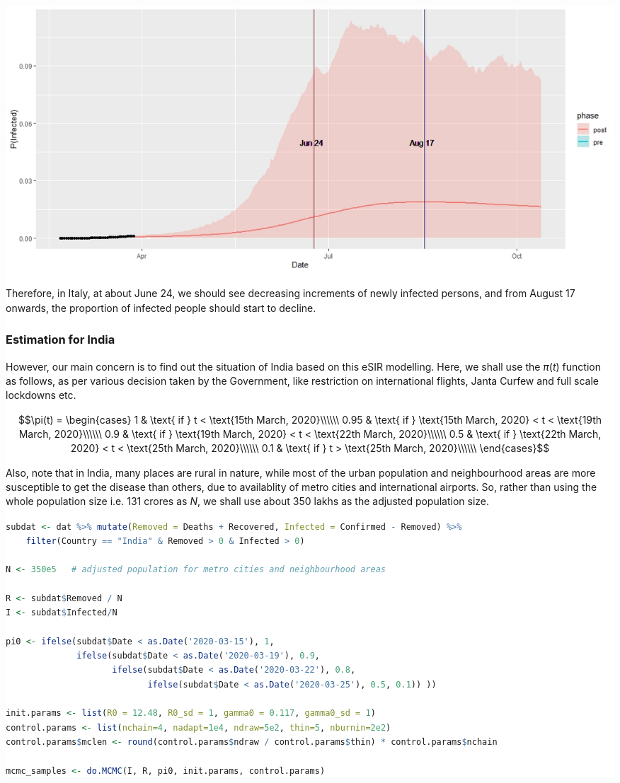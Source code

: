 ![](./plot2.jpeg)

Therefore, in Italy, at about June 24, we should see decreasing increments of newly infected persons, and from August 17 onwards, the proportion of infected people should start to decline.


### Estimation for India

However, our main concern is to find out the situation of India based on this eSIR modelling. Here, we shall use the $\pi(t)$ function as follows, as per various decision taken by the Government, like restriction on international flights, Janta Curfew and full scale lockdowns etc.

$$\pi(t) = \begin{cases}
1 & \text{ if } t < \text{15th March, 2020}\\\\\\
0.95 & \text{ if } \text{15th March, 2020} < t < \text{19th March, 2020}\\\\\\
0.9 & \text{ if } \text{19th March, 2020} < t < \text{22th March, 2020}\\\\\\
0.5 & \text{ if } \text{22th March, 2020} < t < \text{25th March, 2020}\\\\\\
0.1 & \text{ if } t > \text{25th March, 2020}\\\\\\
\end{cases}$$



Also, note that in India, many places are rural in nature, while most of the urban population and neighbourhood areas are more susceptible to get the disease than others, due to availablity of metro cities and international airports. So, rather than using the whole population size i.e. $131$ crores as $N$, we shall use about $350$ lakhs as the adjusted population size.



```r
subdat <- dat %>% mutate(Removed = Deaths + Recovered, Infected = Confirmed - Removed) %>%
    filter(Country == "India" & Removed > 0 & Infected > 0)

N <- 350e5   # adjusted population for metro cities and neighbourhood areas

R <- subdat$Removed / N
I <- subdat$Infected/N

pi0 <- ifelse(subdat$Date < as.Date('2020-03-15'), 1, 
              ifelse(subdat$Date < as.Date('2020-03-19'), 0.9, 
                     ifelse(subdat$Date < as.Date('2020-03-22'), 0.8, 
                            ifelse(subdat$Date < as.Date('2020-03-25'), 0.5, 0.1)) ))

init.params <- list(R0 = 12.48, R0_sd = 1, gamma0 = 0.117, gamma0_sd = 1)
control.params <- list(nchain=4, nadapt=1e4, ndraw=5e2, thin=5, nburnin=2e2)
control.params$mclen <- round(control.params$ndraw / control.params$thin) * control.params$nchain 

mcmc_samples <- do.MCMC(I, R, pi0, init.params, control.params)
```